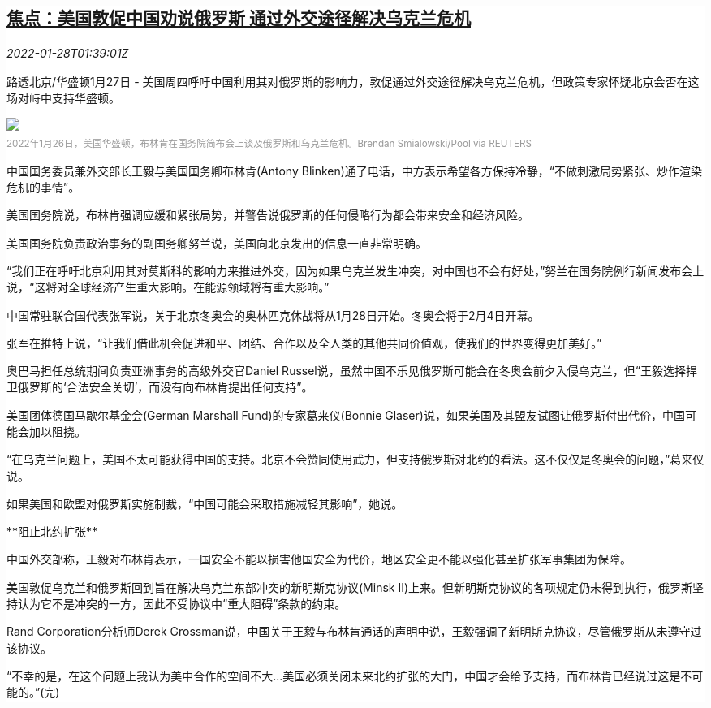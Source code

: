 
[焦点：美国敦促中国劝说俄罗斯 通过外交途径解决乌克兰危机](https://cn.reuters.com/article/us-china-dip-russia-talk-0128-idCNKBS2K2049)
------

<div><i>2022-01-28T01:39:01Z</i></div><p>路透北京/华盛顿1月27日 - 美国周四呼吁中国利用其对俄罗斯的影响力，敦促通过外交途径解决乌克兰危机，但政策专家怀疑北京会否在这场对峙中支持华盛顿。</p><img src="https://static.reuters.com/resources/r/?m=02&d=20220128&t=2&i=1589261572&r=LYNXMPEI0R01J" width="100%"><div><small style="color: #999;">2022年1月26日，美国华盛顿，布林肯在国务院简布会上谈及俄罗斯和乌克兰危机。Brendan Smialowski/Pool via REUTERS</small></div><p>中国国务委员兼外交部长王毅与美国国务卿布林肯(Antony Blinken)通了电话，中方表示希望各方保持冷静，“不做刺激局势紧张、炒作渲染危机的事情”。</p><p>美国国务院说，布林肯强调应缓和紧张局势，并警告说俄罗斯的任何侵略行为都会带来安全和经济风险。</p><p>美国国务院负责政治事务的副国务卿努兰说，美国向北京发出的信息一直非常明确。</p><p>“我们正在呼吁北京利用其对莫斯科的影响力来推进外交，因为如果乌克兰发生冲突，对中国也不会有好处，”努兰在国务院例行新闻发布会上说，“这将对全球经济产生重大影响。在能源领域将有重大影响。”</p><p>中国常驻联合国代表张军说，关于北京冬奥会的奥林匹克休战将从1月28日开始。冬奥会将于2月4日开幕。</p><p>张军在推特上说，“让我们借此机会促进和平、团结、合作以及全人类的其他共同价值观，使我们的世界变得更加美好。”</p><p>奥巴马担任总统期间负责亚洲事务的高级外交官Daniel Russel说，虽然中国不乐见俄罗斯可能会在冬奥会前夕入侵乌克兰，但“王毅选择捍卫俄罗斯的‘合法安全关切’，而没有向布林肯提出任何支持”。</p><p>美国团体德国马歇尔基金会(German Marshall Fund)的专家葛来仪(Bonnie Glaser)说，如果美国及其盟友试图让俄罗斯付出代价，中国可能会加以阻挠。</p><p>“在乌克兰问题上，美国不太可能获得中国的支持。北京不会赞同使用武力，但支持俄罗斯对北约的看法。这不仅仅是冬奥会的问题，”葛来仪说。</p><p>如果美国和欧盟对俄罗斯实施制裁，“中国可能会采取措施减轻其影响”，她说。</p><p>**阻止北约扩张**</p><p>中国外交部称，王毅对布林肯表示，一国安全不能以损害他国安全为代价，地区安全更不能以强化甚至扩张军事集团为保障。</p><p>美国敦促乌克兰和俄罗斯回到旨在解决乌克兰东部冲突的新明斯克协议(Minsk II)上来。但新明斯克协议的各项规定仍未得到执行，俄罗斯坚持认为它不是冲突的一方，因此不受协议中“重大阻碍”条款的约束。</p><p>Rand Corporation分析师Derek Grossman说，中国关于王毅与布林肯通话的声明中说，王毅强调了新明斯克协议，尽管俄罗斯从未遵守过该协议。</p><p>“不幸的是，在这个问题上我认为美中合作的空间不大...美国必须关闭未来北约扩张的大门，中国才会给予支持，而布林肯已经说过这是不可能的。”(完)</p>
